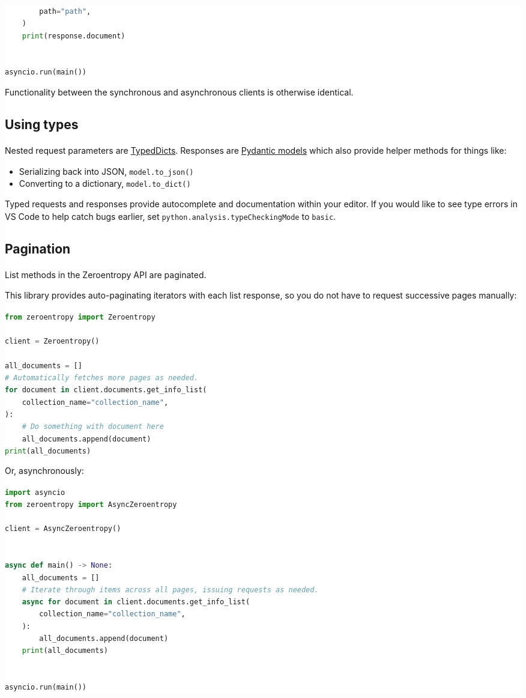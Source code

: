 ```python
        path="path",
    )
    print(response.document)


asyncio.run(main())
```

Functionality between the synchronous and asynchronous clients is otherwise identical.

## Using types

Nested request parameters are [TypedDicts](https://docs.python.org/3/library/typing.html#typing.TypedDict). Responses are [Pydantic models](https://docs.pydantic.dev) which also provide helper methods for things like:

- Serializing back into JSON, `model.to_json()`
- Converting to a dictionary, `model.to_dict()`

Typed requests and responses provide autocomplete and documentation within your editor. If you would like to see type errors in VS Code to help catch bugs earlier, set `python.analysis.typeCheckingMode` to `basic`.

## Pagination

List methods in the Zeroentropy API are paginated.

This library provides auto-paginating iterators with each list response, so you do not have to request successive pages manually:

```python
from zeroentropy import Zeroentropy

client = Zeroentropy()

all_documents = []
# Automatically fetches more pages as needed.
for document in client.documents.get_info_list(
    collection_name="collection_name",
):
    # Do something with document here
    all_documents.append(document)
print(all_documents)
```

Or, asynchronously:

```python
import asyncio
from zeroentropy import AsyncZeroentropy

client = AsyncZeroentropy()


async def main() -> None:
    all_documents = []
    # Iterate through items across all pages, issuing requests as needed.
    async for document in client.documents.get_info_list(
        collection_name="collection_name",
    ):
        all_documents.append(document)
    print(all_documents)


asyncio.run(main())
```
